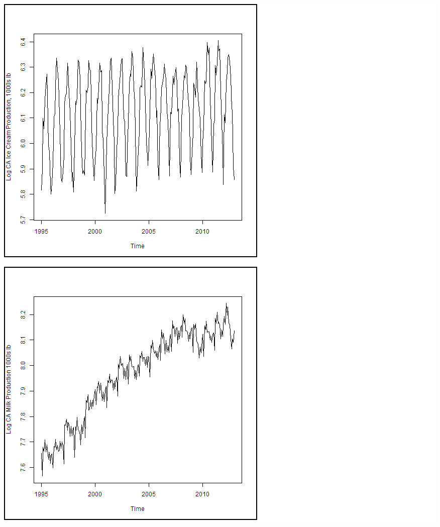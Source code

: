 ![Second of time series plots of California dairy production and price data](./media/machine-learning-r-quickstart/unnamed-chunk-162.png)

![Third of time series plots of California dairy production and price data](./media/machine-learning-r-quickstart/unnamed-chunk-163.png)
